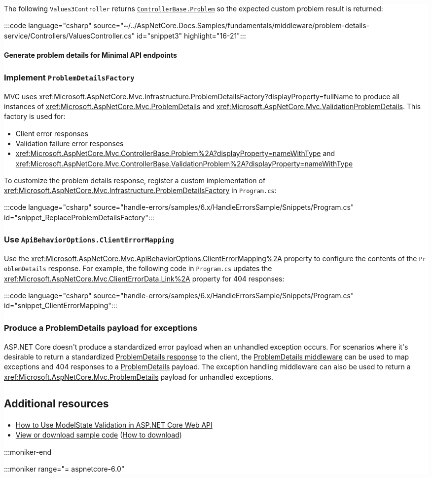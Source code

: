 The following `Values3Controller` returns [`ControllerBase.Problem`](/dotnet/api/microsoft.aspnetcore.mvc.controllerbase.problem) so the expected custom problem result is returned:

:::code language="csharp" source="~/../AspNetCore.Docs.Samples/fundamentals/middleware/problem-details-service/Controllers/ValuesController.cs" id="snippet3"  highlight="16-21":::

#### Generate problem details for Minimal API endpoints


### Implement `ProblemDetailsFactory`

MVC uses <xref:Microsoft.AspNetCore.Mvc.Infrastructure.ProblemDetailsFactory?displayProperty=fullName> to produce all instances of <xref:Microsoft.AspNetCore.Mvc.ProblemDetails> and <xref:Microsoft.AspNetCore.Mvc.ValidationProblemDetails>. This factory is used for:

* Client error responses
* Validation failure error responses
* <xref:Microsoft.AspNetCore.Mvc.ControllerBase.Problem%2A?displayProperty=nameWithType> and <xref:Microsoft.AspNetCore.Mvc.ControllerBase.ValidationProblem%2A?displayProperty=nameWithType>

To customize the problem details response, register a custom implementation of <xref:Microsoft.AspNetCore.Mvc.Infrastructure.ProblemDetailsFactory> in `Program.cs`:

:::code language="csharp" source="handle-errors/samples/6.x/HandleErrorsSample/Snippets/Program.cs" id="snippet_ReplaceProblemDetailsFactory":::

### Use `ApiBehaviorOptions.ClientErrorMapping`

Use the <xref:Microsoft.AspNetCore.Mvc.ApiBehaviorOptions.ClientErrorMapping%2A> property to configure the contents of the `ProblemDetails` response. For example, the following code in `Program.cs` updates the <xref:Microsoft.AspNetCore.Mvc.ClientErrorData.Link%2A> property for 404 responses:

:::code language="csharp" source="handle-errors/samples/6.x/HandleErrorsSample/Snippets/Program.cs" id="snippet_ClientErrorMapping":::

### Produce a ProblemDetails payload for exceptions

ASP.NET Core doesn't produce a standardized error payload when an unhandled exception occurs. For scenarios where it's desirable to return a standardized [ProblemDetails response](https://datatracker.ietf.org/doc/html/rfc7807) to the client, the [ProblemDetails middleware](https://www.nuget.org/packages/Hellang.Middleware.ProblemDetails/) can be used to map exceptions and 404 responses to a [ProblemDetails](xref:web-api/handle-errors#pd) payload. The exception handling middleware can also be used to return a <xref:Microsoft.AspNetCore.Mvc.ProblemDetails> payload for unhandled exceptions.



## Additional resources

* [How to Use ModelState Validation in ASP.NET Core Web API](https://code-maze.com/aspnetcore-modelstate-validation-web-api/)
* [View or download sample code](https://github.com/dotnet/AspNetCore.Docs/tree/main/aspnetcore/web-api/handle-errors/samples) ([How to download](xref:index#how-to-download-a-sample))

:::moniker-end

:::moniker range="= aspnetcore-6.0"

